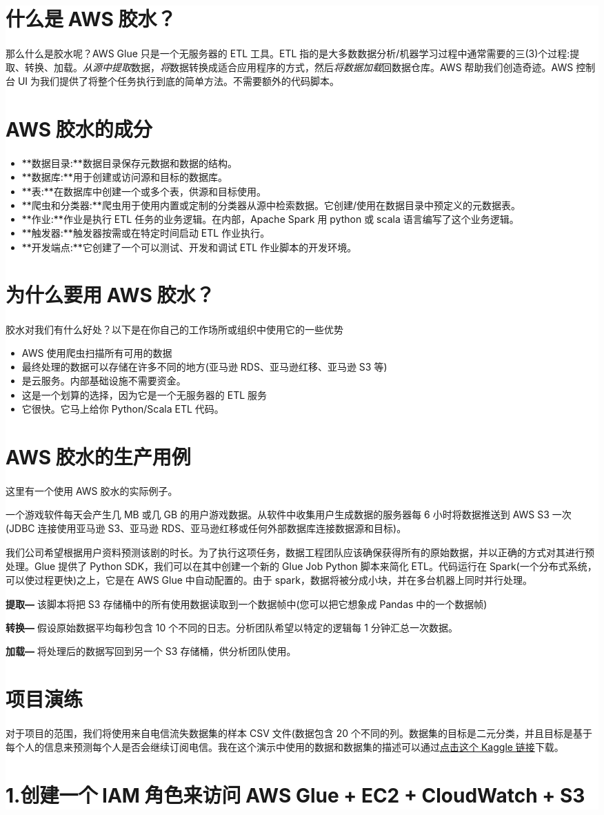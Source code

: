 # 什么是 AWS 胶水？

那么什么是胶水呢？AWS Glue 只是一个无服务器的 ETL 工具。ETL 指的是大多数数据分析/机器学习过程中通常需要的三(3)个过程:提取、转换、加载。*从源中提取*数据，*将*数据转换成适合应用程序的方式，然后*将数据加载*回数据仓库。AWS 帮助我们创造奇迹。AWS 控制台 UI 为我们提供了将整个任务执行到底的简单方法。不需要额外的代码脚本。

# AWS 胶水的成分

*   **数据目录:**数据目录保存元数据和数据的结构。
*   **数据库:**用于创建或访问源和目标的数据库。
*   **表:**在数据库中创建一个或多个表，供源和目标使用。
*   **爬虫和分类器:**爬虫用于使用内置或定制的分类器从源中检索数据。它创建/使用在数据目录中预定义的元数据表。
*   **作业:**作业是执行 ETL 任务的业务逻辑。在内部，Apache Spark 用 python 或 scala 语言编写了这个业务逻辑。
*   **触发器:**触发器按需或在特定时间启动 ETL 作业执行。
*   **开发端点:**它创建了一个可以测试、开发和调试 ETL 作业脚本的开发环境。

# 为什么要用 AWS 胶水？

胶水对我们有什么好处？以下是在你自己的工作场所或组织中使用它的一些优势

*   AWS 使用爬虫扫描所有可用的数据
*   最终处理的数据可以存储在许多不同的地方(亚马逊 RDS、亚马逊红移、亚马逊 S3 等)
*   是云服务。内部基础设施不需要资金。
*   这是一个划算的选择，因为它是一个无服务器的 ETL 服务
*   它很快。它马上给你 Python/Scala ETL 代码。

# AWS 胶水的生产用例

这里有一个使用 AWS 胶水的实际例子。

一个游戏软件每天会产生几 MB 或几 GB 的用户游戏数据。从软件中收集用户生成数据的服务器每 6 小时将数据推送到 AWS S3 一次(JDBC 连接使用亚马逊 S3、亚马逊 RDS、亚马逊红移或任何外部数据库连接数据源和目标)。

我们公司希望根据用户资料预测该剧的时长。为了执行这项任务，数据工程团队应该确保获得所有的原始数据，并以正确的方式对其进行预处理。Glue 提供了 Python SDK，我们可以在其中创建一个新的 Glue Job Python 脚本来简化 ETL。代码运行在 Spark(一个分布式系统，可以使过程更快)之上，它是在 AWS Glue 中自动配置的。由于 spark，数据将被分成小块，并在多台机器上同时并行处理。

**提取—** 该脚本将把 S3 存储桶中的所有使用数据读取到一个数据帧中(您可以把它想象成 Pandas 中的一个数据帧)

**转换—** 假设原始数据平均每秒包含 10 个不同的日志。分析团队希望以特定的逻辑每 1 分钟汇总一次数据。

**加载—** 将处理后的数据写回到另一个 S3 存储桶，供分析团队使用。

# 项目演练

对于项目的范围，我们将使用来自电信流失数据集的样本 CSV 文件(数据包含 20 个不同的列。数据集的目标是二元分类，并且目标是基于每个人的信息来预测每个人是否会继续订阅电信。我在这个演示中使用的数据和数据集的描述可以通过[点击这个 Kaggle 链接](https://www.kaggle.com/blastchar/telco-customer-churn)下载。

# 1.创建一个 IAM 角色来访问 AWS Glue + EC2 + CloudWatch + S3
